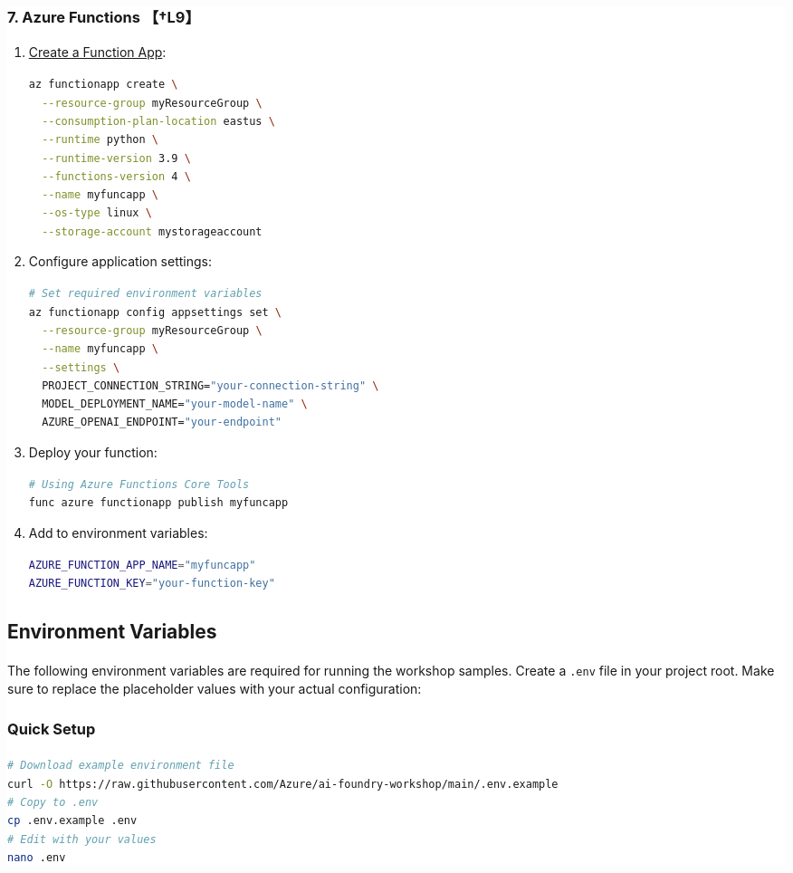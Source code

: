 ### 7. Azure Functions 【†L9】
1. [Create a Function App](https://learn.microsoft.com/azure/azure-functions/functions-create-first-function-vs-code):
   ```bash
   az functionapp create \
     --resource-group myResourceGroup \
     --consumption-plan-location eastus \
     --runtime python \
     --runtime-version 3.9 \
     --functions-version 4 \
     --name myfuncapp \
     --os-type linux \
     --storage-account mystorageaccount
   ```

2. Configure application settings:
   ```bash
   # Set required environment variables
   az functionapp config appsettings set \
     --resource-group myResourceGroup \
     --name myfuncapp \
     --settings \
     PROJECT_CONNECTION_STRING="your-connection-string" \
     MODEL_DEPLOYMENT_NAME="your-model-name" \
     AZURE_OPENAI_ENDPOINT="your-endpoint"
   ```

3. Deploy your function:
   ```bash
   # Using Azure Functions Core Tools
   func azure functionapp publish myfuncapp
   ```

4. Add to environment variables:
   ```bash
   AZURE_FUNCTION_APP_NAME="myfuncapp"
   AZURE_FUNCTION_KEY="your-function-key"
   ```

## Environment Variables

The following environment variables are required for running the workshop samples. Create a `.env` file in your project root. Make sure to replace the placeholder values with your actual configuration:

### Quick Setup
```bash
# Download example environment file
curl -O https://raw.githubusercontent.com/Azure/ai-foundry-workshop/main/.env.example
# Copy to .env
cp .env.example .env
# Edit with your values
nano .env
```
